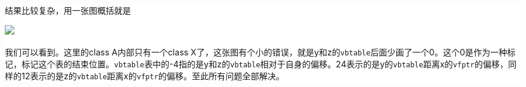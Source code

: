 结果比较复杂，用一张图概括就是

<a href="http://wx1.sinaimg.cn/mw690/af2d2659ly1fjhxrdubfjj20je0f0gm0.jpg" data-lightbox="roadtrip">
<img src="http://wx1.sinaimg.cn/mw690/af2d2659ly1fjhxrdubfjj20je0f0gm0.jpg" class="img-fluid">
</a>

我们可以看到。这里的class A内部只有一个class X了，这张图有个小的错误，就是y和z的`vbtable`后面少画了一个0。这个0是作为一种标记，标记这个表的结束位置。`vbtable`表中的-4指的是y和z的`vbtable`相对于自身的偏移。24表示的是y的`vbtable`距离x的`vfptr`的偏移，同样的12表示的是z的`vbtable`距离x的`vfptr`的偏移。至此所有问题全部解决。
